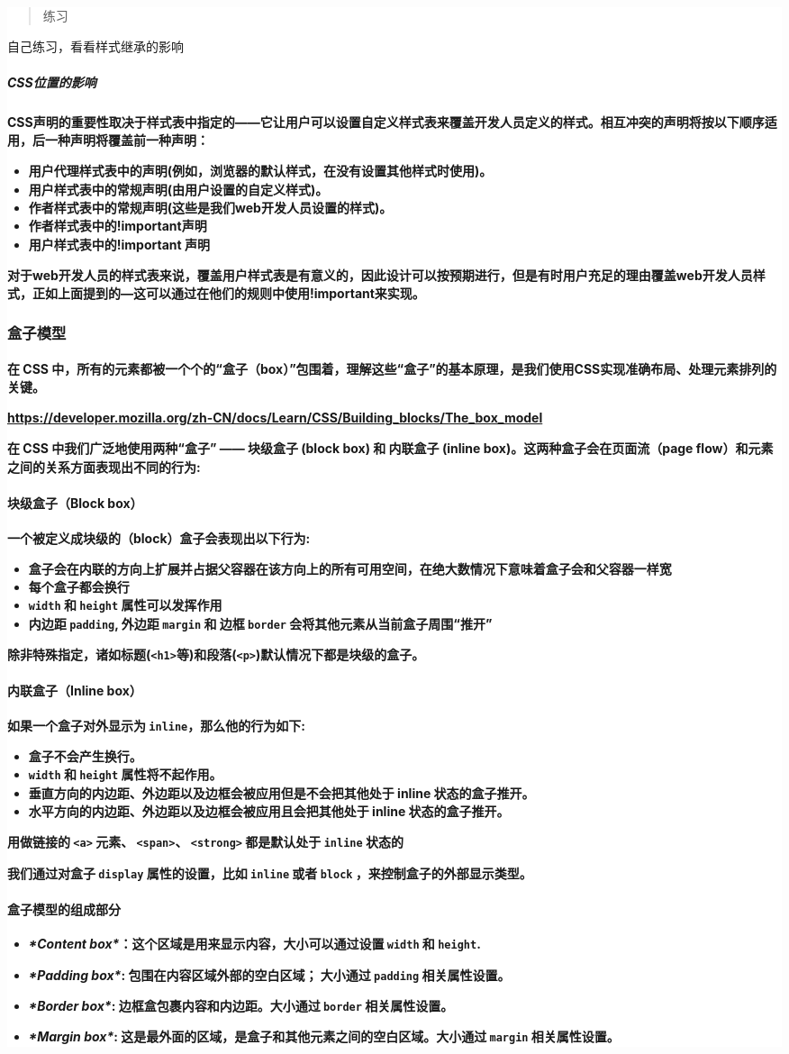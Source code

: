 > 练习

自己练习，看看样式继承的影响

##### **CSS位置的影响**

**CSS声明的重要性取决于样式表中指定的——它让用户可以设置自定义样式表来覆盖开发人员定义的样式。相互冲突的声明将按以下顺序适用，后一种声明将覆盖前一种声明：**

- **用户代理样式表中的声明(例如，浏览器的默认样式，在没有设置其他样式时使用)。**
- **用户样式表中的常规声明(由用户设置的自定义样式)。**
- **作者样式表中的常规声明(这些是我们web开发人员设置的样式)。**
- **作者样式表中的!important声明**
- **用户样式表中的!important 声明**

**对于web开发人员的样式表来说，覆盖用户样式表是有意义的，因此设计可以按预期进行，但是有时用户充足的理由覆盖web开发人员样式，正如上面提到的—这可以通过在他们的规则中使用!important来实现。**

### **盒子模型**

**在 CSS 中，所有的元素都被一个个的“盒子（box）”包围着，理解这些“盒子”的基本原理，是我们使用CSS实现准确布局、处理元素排列的关键。**

**https://developer.mozilla.org/zh-CN/docs/Learn/CSS/Building_blocks/The_box_model**

**在 CSS 中我们广泛地使用两种“盒子” —— 块级盒子 (block box) 和 内联盒子 (inline box)。这两种盒子会在页面流（page flow）和元素之间的关系方面表现出不同的行为:**

#### **块级盒子（Block box）**

**一个被定义成块级的（block）盒子会表现出以下行为:**

- **盒子会在内联的方向上扩展并占据父容器在该方向上的所有可用空间，在绝大数情况下意味着盒子会和父容器一样宽**
- **每个盒子都会换行**
- **`width` 和 `height` 属性可以发挥作用**
- **内边距 `padding`, 外边距 `margin` 和 边框 `border` 会将其他元素从当前盒子周围“推开”**

**除非特殊指定，诸如标题(`<h1>`等)和段落(`<p>`)默认情况下都是块级的盒子。**

#### **内联盒子（Inline box）**

**如果一个盒子对外显示为 `inline`，那么他的行为如下:**

- **盒子不会产生换行。**
- **`width` 和 `height` 属性将不起作用。**
- **垂直方向的内边距、外边距以及边框会被应用但是不会把其他处于 inline 状态的盒子推开。**
- **水平方向的内边距、外边距以及边框会被应用且会把其他处于 inline 状态的盒子推开。**

**用做链接的 `<a>` 元素、 `<span>`、 `<strong>` 都是默认处于 `inline` 状态的**

**我们通过对盒子 `display` 属性的设置，比如 `inline` 或者 `block` ，来控制盒子的外部显示类型。**

#### **盒子模型的组成部分**

- ***\*Content box\**：这个区域是用来显示内容，大小可以通过设置 `width` 和 `height`.**

- ***\*Padding box\**: 包围在内容区域外部的空白区域； 大小通过 `padding` 相关属性设置。**

- ***\*Border box\**: 边框盒包裹内容和内边距。大小通过 `border` 相关属性设置。**

- ***\*Margin box\**: 这是最外面的区域，是盒子和其他元素之间的空白区域。大小通过 `margin` 相关属性设置。**
  